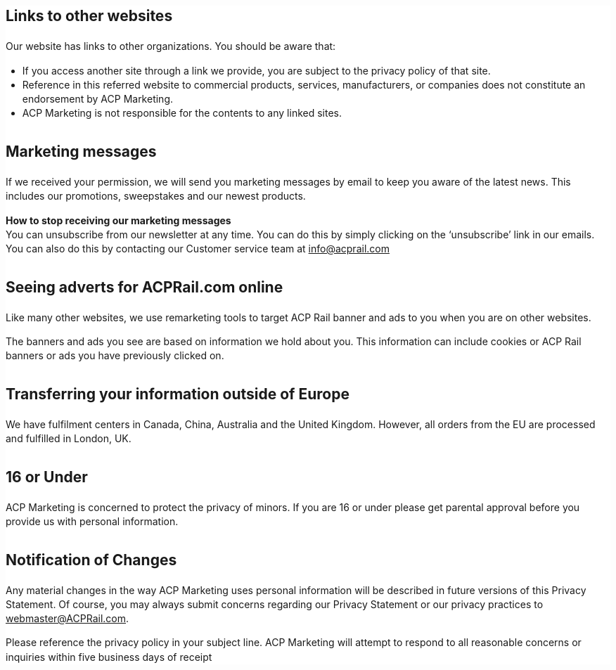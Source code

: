## Links to other websites

Our website has links to other organizations. You should be aware that: 

  * If you access another site through a link we provide, you are subject to the privacy policy of that site.
  * Reference in this referred website to commercial products, services, manufacturers, or companies does not constitute an endorsement by ACP Marketing.
  * ACP Marketing is not responsible for the contents to any linked sites.



## Marketing messages

If we received your permission, we will send you marketing messages by email to keep you aware of the latest news. This includes our promotions, sweepstakes and our newest products.

**How to stop receiving our marketing messages**  
You can unsubscribe from our newsletter at any time. You can do this by simply clicking on the ‘unsubscribe’ link in our emails. You can also do this by contacting our Customer service team at [info@acprail.com](mailto:info@acprail.com)

## Seeing adverts for ACPRail.com online

Like many other websites, we use remarketing tools to target ACP Rail banner and ads to you when you are on other websites. 

The banners and ads you see are based on information we hold about you. This information can include cookies or ACP Rail banners or ads you have previously clicked on.

## Transferring your information outside of Europe

We have fulfilment centers in Canada, China, Australia and the United Kingdom. However, all orders from the EU are processed and fulfilled in London, UK.

## 16 or Under

ACP Marketing is concerned to protect the privacy of minors. If you are 16 or under please get parental approval before you provide us with personal information.

## Notification of Changes

Any material changes in the way ACP Marketing uses personal information will be described in future versions of this Privacy Statement. Of course, you may always submit concerns regarding our Privacy Statement or our privacy practices to [webmaster@ACPRail.com](mailto:webmaster@ACPRail.com).

Please reference the privacy policy in your subject line. ACP Marketing will attempt to respond to all reasonable concerns or inquiries within five business days of receipt

